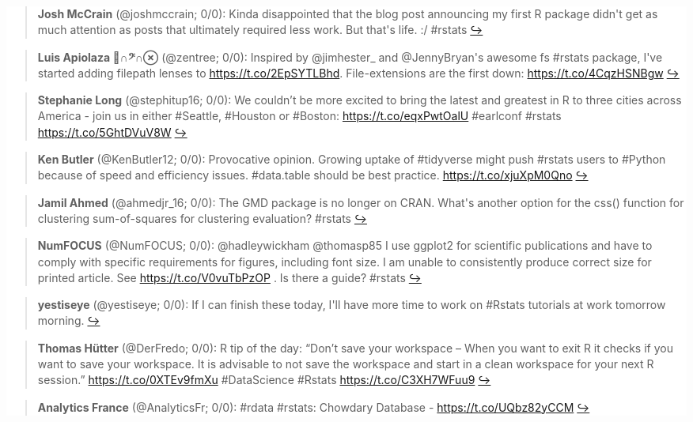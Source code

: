 


> **Josh McCrain** (@joshmccrain; 0/0): Kinda disappointed that the blog post announcing my first R package didn't get as much attention as posts that ultimately required less work. But that's life. :/ #rstats  [&#8618;](https://twitter.com/dataandme/status/1049758048720314368)




> **Luis Apiolaza 🌳∩𝄢∩⊗** (@zentree; 0/0): Inspired by @jimhester_ and @JennyBryan's awesome fs #rstats package, I've started adding filepath lenses to https://t.co/2EpSYTLBhd. File-extensions are the first down: https://t.co/4CqzHSNBgw  [&#8618;](https://twitter.com/dataandme/status/1049757158802432001)




> **Stephanie Long** (@stephitup16; 0/0): We couldn’t be more excited to bring the latest and greatest in R to three cities across America - join us in either #Seattle, #Houston or #Boston: https://t.co/eqxPwtOalU #earlconf #rstats https://t.co/5GhtDVuV8W  [&#8618;](https://twitter.com/dataandme/status/1049756895995723783)




> **Ken Butler** (@KenButler12; 0/0): Provocative opinion.  Growing uptake of #tidyverse might push #rstats users to #Python because of speed and efficiency issues. #data.table should be best practice.
https://t.co/xjuXpM0Qno  [&#8618;](https://twitter.com/dataandme/status/1049755347408363520)




> **Jamil Ahmed** (@ahmedjr_16; 0/0): The GMD package is no longer on CRAN. What's another option for the css() function for clustering sum-of-squares for clustering evaluation?  #rstats  [&#8618;](https://twitter.com/dataandme/status/1049754851868065792)




> **NumFOCUS** (@NumFOCUS; 0/0): @hadleywickham @thomasp85 I use ggplot2 for scientific publications and have to comply with specific requirements for figures, including font size. I am unable to consistently produce correct size for printed article. See https://t.co/V0vuTbPzOP . Is there a guide? #rstats  [&#8618;](https://twitter.com/dataandme/status/1049753414459117569)




> **yestiseye** (@yestiseye; 0/0): If I can finish these today, I'll have more time to work on #Rstats tutorials at work tomorrow morning.  [&#8618;](https://twitter.com/dataandme/status/1049750005546999813)




> **Thomas Hütter** (@DerFredo; 0/0): R tip of the day: “Don’t save your workspace – When you want to exit R it checks if you want to save your workspace. It is advisable to not save the workspace and start in a clean workspace for your next R session.” https://t.co/0XTEv9fmXu #DataScience #Rstats https://t.co/C3XH7WFuu9  [&#8618;](https://twitter.com/dataandme/status/1049737786822156288)




> **Analytics France** (@AnalyticsFr; 0/0): #rdata #rstats: Chowdary Database - https://t.co/UQbz82yCCM  [&#8618;](https://twitter.com/dataandme/status/1049737104392114177)
